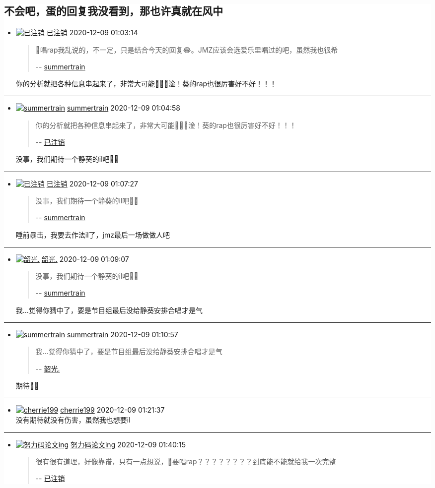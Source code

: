   不会吧，蛋的回复我没看到，那也许真就在风中  
---
* [![已注销](https://img1.doubanio.com/icon/u187860590-7.jpg)](https://www.douban.com/people/187860590/)    [已注销](https://www.douban.com/people/187860590/)    2020-12-09 01:03:14  
  >🥚唱rap我乱说的，不一定，只是结合今天的回复😂。JMZ应该会选爱乐里唱过的吧，虽然我也很希  
  >
  >-- [summertrain](https://www.douban.com/people/183524918/)  
  
  你的分析就把各种信息串起来了，非常大可能🤦🏻‍♀️淦！葵的rap也很厉害好不好！！！  
---
* [![summertrain](https://img2.doubanio.com/icon/u183524918-2.jpg)](https://www.douban.com/people/183524918/)    [summertrain](https://www.douban.com/people/183524918/)    2020-12-09 01:04:58  
  >你的分析就把各种信息串起来了，非常大可能🤦🏻‍♀️淦！葵的rap也很厉害好不好！！！  
  >
  >-- [已注销](https://www.douban.com/people/187860590/)  
  
  没事，我们期待一个静葵的il吧🤗🤗  
---
* [![已注销](https://img1.doubanio.com/icon/u187860590-7.jpg)](https://www.douban.com/people/187860590/)    [已注销](https://www.douban.com/people/187860590/)    2020-12-09 01:07:27  
  >没事，我们期待一个静葵的il吧🤗🤗  
  >
  >-- [summertrain](https://www.douban.com/people/183524918/)  
  
  睡前暴击，我要去作法il了，jmz最后一场做做人吧  
---
* [![韶光.](https://img9.doubanio.com/icon/u144946423-6.jpg)](https://www.douban.com/people/144946423/)    [韶光.](https://www.douban.com/people/144946423/)    2020-12-09 01:09:07  
  >没事，我们期待一个静葵的il吧🤗🤗  
  >
  >-- [summertrain](https://www.douban.com/people/183524918/)  
  
  我…觉得你猜中了，要是节目组最后没给静葵安排合唱才是气  
---
* [![summertrain](https://img2.doubanio.com/icon/u183524918-2.jpg)](https://www.douban.com/people/183524918/)    [summertrain](https://www.douban.com/people/183524918/)    2020-12-09 01:10:57  
  >我…觉得你猜中了，要是节目组最后没给静葵安排合唱才是气  
  >
  >-- [韶光.](https://www.douban.com/people/144946423/)  
  
  期待🤗🤗  
---
* [![cherrie199](https://img3.doubanio.com/icon/u195510471-1.jpg)](https://www.douban.com/people/195510471/)    [cherrie199](https://www.douban.com/people/195510471/)    2020-12-09 01:21:37  
  没有期待就没有伤害，虽然我也想要il  
---
* [![努力码论文ing](https://img9.doubanio.com/icon/u191716333-6.jpg)](https://www.douban.com/people/191716333/)    [努力码论文ing](https://www.douban.com/people/191716333/)    2020-12-09 01:40:15  
  >很有很有道理，好像靠谱，只有一点想说，🥚要唱rap？？？？？？？？到底能不能就给我一次完整  
  >
  >-- [已注销](https://www.douban.com/people/187860590/)  
  